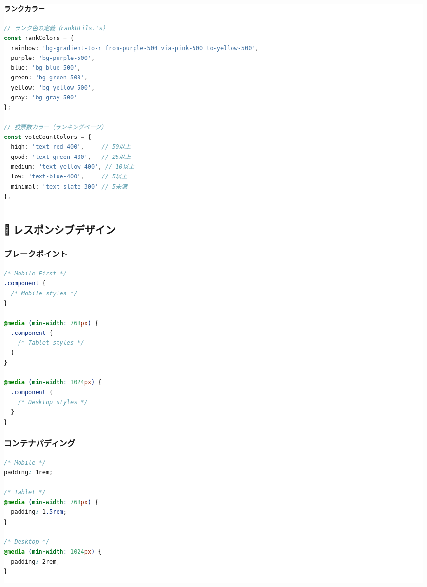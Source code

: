 #### ランクカラー
```typescript
// ランク色の定義（rankUtils.ts）
const rankColors = {
  rainbow: 'bg-gradient-to-r from-purple-500 via-pink-500 to-yellow-500',
  purple: 'bg-purple-500',
  blue: 'bg-blue-500',
  green: 'bg-green-500',
  yellow: 'bg-yellow-500',
  gray: 'bg-gray-500'
};

// 投票数カラー（ランキングページ）
const voteCountColors = {
  high: 'text-red-400',     // 50以上
  good: 'text-green-400',   // 25以上
  medium: 'text-yellow-400', // 10以上
  low: 'text-blue-400',     // 5以上
  minimal: 'text-slate-300' // 5未満
};
```

---

## 📱 レスポンシブデザイン

### ブレークポイント

```css
/* Mobile First */
.component {
  /* Mobile styles */
}

@media (min-width: 768px) {
  .component {
    /* Tablet styles */
  }
}

@media (min-width: 1024px) {
  .component {
    /* Desktop styles */
  }
}
```

### コンテナパディング

```css
/* Mobile */
padding: 1rem;

/* Tablet */
@media (min-width: 768px) {
  padding: 1.5rem;
}

/* Desktop */
@media (min-width: 1024px) {
  padding: 2rem;
}
```

---